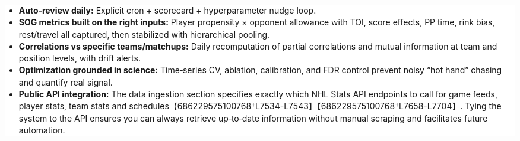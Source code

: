 * **Auto‑review daily:** Explicit cron + scorecard + hyperparameter nudge loop.
* **SOG metrics built on the right inputs:** Player propensity × opponent allowance with TOI, score effects, PP time, rink bias, rest/travel all captured, then stabilized with hierarchical pooling.
* **Correlations vs specific teams/matchups:** Daily recomputation of partial correlations and mutual information at team and position levels, with drift alerts.
* **Optimization grounded in science:** Time‑series CV, ablation, calibration, and FDR control prevent noisy “hot hand” chasing and quantify real signal.
* **Public API integration:** The data ingestion section specifies exactly which NHL Stats API endpoints to call for game feeds, player stats, team stats and schedules【686229575100768†L7534-L7543】【686229575100768†L7658-L7704】.  Tying the system to the API ensures you can always retrieve up‑to‑date information without manual scraping and facilitates future automation.

